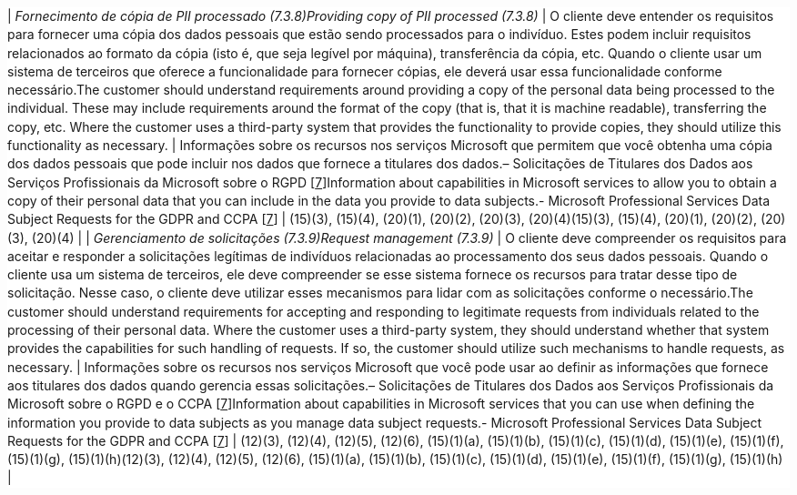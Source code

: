 | <span data-ttu-id="21c36-213">_*_Fornecimento de cópia de PII processado (7.3.8)_*_</span><span class="sxs-lookup"><span data-stu-id="21c36-213">_*_Providing copy of PII processed (7.3.8)_*_</span></span>                            | <span data-ttu-id="21c36-p111">O cliente deve entender os requisitos para fornecer uma cópia dos dados pessoais que estão sendo processados para o indivíduo. Estes podem incluir requisitos relacionados ao formato da cópia (isto é, que seja legível por máquina), transferência da cópia, etc. Quando o cliente usar um sistema de terceiros que oferece a funcionalidade para fornecer cópias, ele deverá usar essa funcionalidade conforme necessário.</span><span class="sxs-lookup"><span data-stu-id="21c36-p111">The customer should understand requirements around providing a copy of the personal data being processed to the individual. These may include requirements around the format of the copy (that is, that it is machine readable), transferring the copy, etc. Where the customer uses a third-party system that provides the functionality to provide copies, they should utilize this functionality as necessary.</span></span> | <span data-ttu-id="21c36-216">Informações sobre os recursos nos serviços Microsoft que permitem que você obtenha uma cópia dos dados pessoais que pode incluir nos dados que fornece a titulares dos dados.– Solicitações de Titulares dos Dados aos Serviços Profissionais da Microsoft sobre o RGPD [[7](gdpr-arc-prof-services.md#7)]</span><span class="sxs-lookup"><span data-stu-id="21c36-216">Information about capabilities in Microsoft services to allow you to obtain a copy of their personal data that you can include in the data you provide to data subjects.- Microsoft Professional Services Data Subject Requests for the GDPR and CCPA [[7](gdpr-arc-prof-services.md#7)]</span></span> | <span data-ttu-id="21c36-217">(15)(3), (15)(4), (20)(1), (20)(2), (20)(3), (20)(4)</span><span class="sxs-lookup"><span data-stu-id="21c36-217">(15)(3), (15)(4), (20)(1), (20)(2), (20)(3), (20)(4)</span></span> |
| <span data-ttu-id="21c36-218">_*_Gerenciamento de solicitações (7.3.9)_*_</span><span class="sxs-lookup"><span data-stu-id="21c36-218">_*_Request management (7.3.9)_*_</span></span> | <span data-ttu-id="21c36-p112">O cliente deve compreender os requisitos para aceitar e responder a solicitações legítimas de indivíduos relacionadas ao processamento dos seus dados pessoais. Quando o cliente usa um sistema de terceiros, ele deve compreender se esse sistema fornece os recursos para tratar desse tipo de solicitação. Nesse caso, o cliente deve utilizar esses mecanismos para lidar com as solicitações conforme o necessário.</span><span class="sxs-lookup"><span data-stu-id="21c36-p112">The customer should understand requirements for accepting and responding to legitimate requests from individuals related to the processing of their personal data. Where the customer uses a third-party system, they should understand whether that system provides the capabilities for such handling of requests. If so, the customer should utilize such mechanisms to handle requests, as necessary.</span></span> | <span data-ttu-id="21c36-222">Informações sobre os recursos nos serviços Microsoft que você pode usar ao definir as informações que fornece aos titulares dos dados quando gerencia essas solicitações.– Solicitações de Titulares dos Dados aos Serviços Profissionais da Microsoft sobre o RGPD e o CCPA [[7](gdpr-arc-prof-services.md#7)]</span><span class="sxs-lookup"><span data-stu-id="21c36-222">Information about capabilities in Microsoft services that you can use when defining the information you provide to data subjects as you manage data subject requests.- Microsoft Professional Services Data Subject Requests for the GDPR and CCPA [[7](gdpr-arc-prof-services.md#7)]</span></span> | <span data-ttu-id="21c36-223">(12)(3), (12)(4), (12)(5), (12)(6), (15)(1)(a), (15)(1)(b), (15)(1)(c), (15)(1)(d), (15)(1)(e), (15)(1)(f), (15)(1)(g), (15)(1)(h)</span><span class="sxs-lookup"><span data-stu-id="21c36-223">(12)(3), (12)(4), (12)(5), (12)(6), (15)(1)(a), (15)(1)(b), (15)(1)(c), (15)(1)(d), (15)(1)(e), (15)(1)(f), (15)(1)(g), (15)(1)(h)</span></span> |